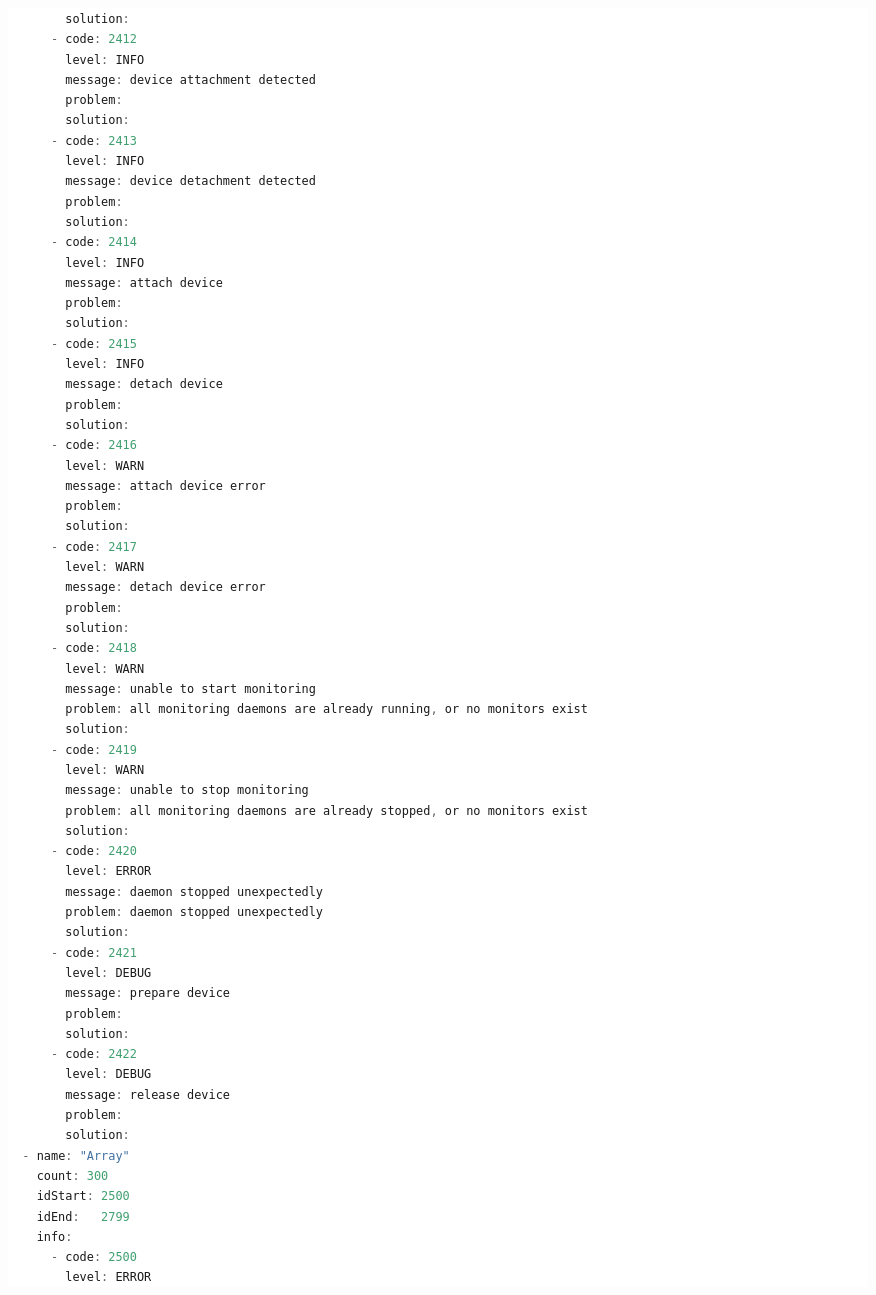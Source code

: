 ```js
        solution:
      - code: 2412
        level: INFO
        message: device attachment detected
        problem:
        solution:
      - code: 2413
        level: INFO
        message: device detachment detected
        problem:
        solution:
      - code: 2414
        level: INFO
        message: attach device
        problem:
        solution:
      - code: 2415
        level: INFO
        message: detach device
        problem:
        solution:
      - code: 2416
        level: WARN
        message: attach device error
        problem:
        solution:
      - code: 2417
        level: WARN
        message: detach device error
        problem:
        solution:
      - code: 2418
        level: WARN
        message: unable to start monitoring
        problem: all monitoring daemons are already running, or no monitors exist
        solution:
      - code: 2419
        level: WARN
        message: unable to stop monitoring
        problem: all monitoring daemons are already stopped, or no monitors exist
        solution:
      - code: 2420
        level: ERROR
        message: daemon stopped unexpectedly
        problem: daemon stopped unexpectedly
        solution:
      - code: 2421
        level: DEBUG
        message: prepare device
        problem:
        solution:
      - code: 2422
        level: DEBUG
        message: release device
        problem:
        solution:
  - name: "Array"
    count: 300
    idStart: 2500
    idEnd:   2799
    info:
      - code: 2500
        level: ERROR
```
